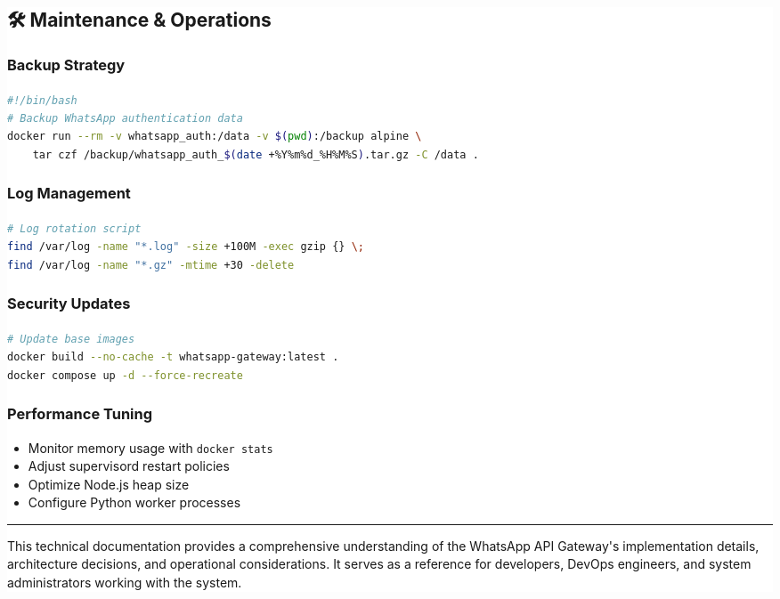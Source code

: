 ## 🛠️ Maintenance & Operations

### Backup Strategy
```bash
#!/bin/bash
# Backup WhatsApp authentication data
docker run --rm -v whatsapp_auth:/data -v $(pwd):/backup alpine \
    tar czf /backup/whatsapp_auth_$(date +%Y%m%d_%H%M%S).tar.gz -C /data .
```

### Log Management
```bash
# Log rotation script
find /var/log -name "*.log" -size +100M -exec gzip {} \;
find /var/log -name "*.gz" -mtime +30 -delete
```

### Security Updates
```bash
# Update base images
docker build --no-cache -t whatsapp-gateway:latest .
docker compose up -d --force-recreate
```

### Performance Tuning
- Monitor memory usage with `docker stats`
- Adjust supervisord restart policies
- Optimize Node.js heap size
- Configure Python worker processes

---

This technical documentation provides a comprehensive understanding of the WhatsApp API Gateway's implementation details, architecture decisions, and operational considerations. It serves as a reference for developers, DevOps engineers, and system administrators working with the system.
